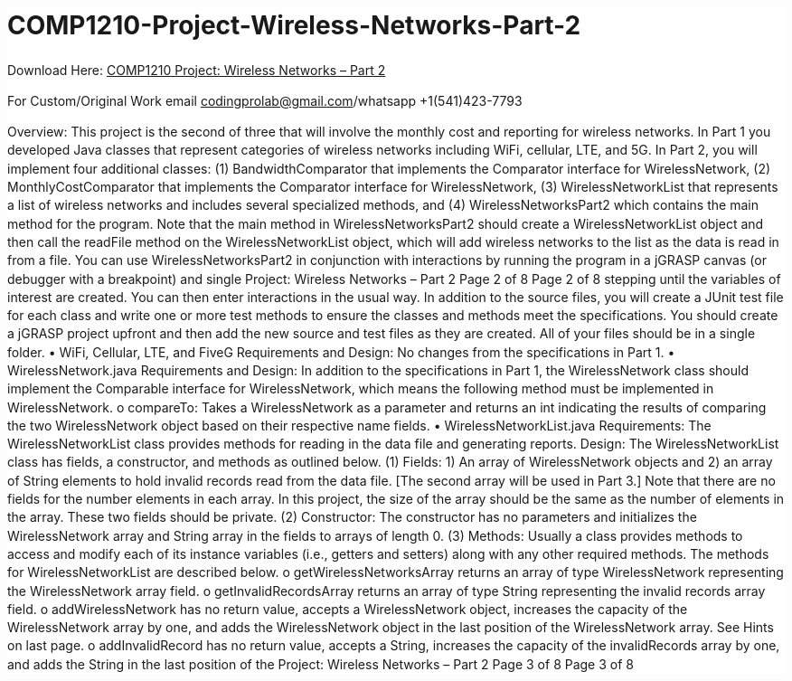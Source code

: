 # COMP1210-Project-Wireless-Networks-Part-2

Download Here: [COMP1210 Project: Wireless Networks – Part 2](https://codingherolab.com/product/comp1210-project-wireless-networks-part-2/)

For Custom/Original Work email codingprolab@gmail.com/whatsapp +1(541)423-7793

Overview: This project is the second of three that will involve the monthly cost and reporting for
wireless networks. In Part 1 you developed Java classes that represent categories of wireless
networks including WiFi, cellular, LTE, and 5G. In Part 2, you will implement four additional
classes: (1) BandwidthComparator that implements the Comparator interface for WirelessNetwork,
(2) MonthlyCostComparator that implements the Comparator interface for WirelessNetwork, (3)
WirelessNetworkList that represents a list of wireless networks and includes several specialized
methods, and (4) WirelessNetworksPart2 which contains the main method for the program. Note
that the main method in WirelessNetworksPart2 should create a WirelessNetworkList object and then
call the readFile method on the WirelessNetworkList object, which will add wireless networks to the
list as the data is read in from a file. You can use WirelessNetworksPart2 in conjunction with
interactions by running the program in a jGRASP canvas (or debugger with a breakpoint) and single
Project: Wireless Networks – Part 2 Page 2 of 8
Page 2 of 8
stepping until the variables of interest are created. You can then enter interactions in the usual way.
In addition to the source files, you will create a JUnit test file for each class and write one or more test
methods to ensure the classes and methods meet the specifications. You should create a jGRASP
project upfront and then add the new source and test files as they are created. All of your files should
be in a single folder.
• WiFi, Cellular, LTE, and FiveG
Requirements and Design: No changes from the specifications in Part 1.
• WirelessNetwork.java
Requirements and Design: In addition to the specifications in Part 1, the WirelessNetwork class
should implement the Comparable interface for WirelessNetwork, which means the following
method must be implemented in WirelessNetwork.
o compareTo: Takes a WirelessNetwork as a parameter and returns an int indicating the
results of comparing the two WirelessNetwork object based on their respective name
fields.
• WirelessNetworkList.java
Requirements: The WirelessNetworkList class provides methods for reading in the data file and
generating reports.
Design: The WirelessNetworkList class has fields, a constructor, and methods as outlined below.
(1) Fields: 1) An array of WirelessNetwork objects and 2) an array of String elements to hold
invalid records read from the data file. [The second array will be used in Part 3.] Note that
there are no fields for the number elements in each array. In this project, the size of the array
should be the same as the number of elements in the array. These two fields should be
private.
(2) Constructor: The constructor has no parameters and initializes the WirelessNetwork array
and String array in the fields to arrays of length 0.
(3) Methods: Usually a class provides methods to access and modify each of its instance
variables (i.e., getters and setters) along with any other required methods. The methods for
WirelessNetworkList are described below.
o getWirelessNetworksArray returns an array of type WirelessNetwork
representing the WirelessNetwork array field.
o getInvalidRecordsArray returns an array of type String representing the invalid
records array field.
o addWirelessNetwork has no return value, accepts a WirelessNetwork object,
increases the capacity of the WirelessNetwork array by one, and adds the
WirelessNetwork object in the last position of the WirelessNetwork array. See Hints on
last page.
o addInvalidRecord has no return value, accepts a String, increases the capacity of
the invalidRecords array by one, and adds the String in the last position of the
Project: Wireless Networks – Part 2 Page 3 of 8
Page 3 of 8